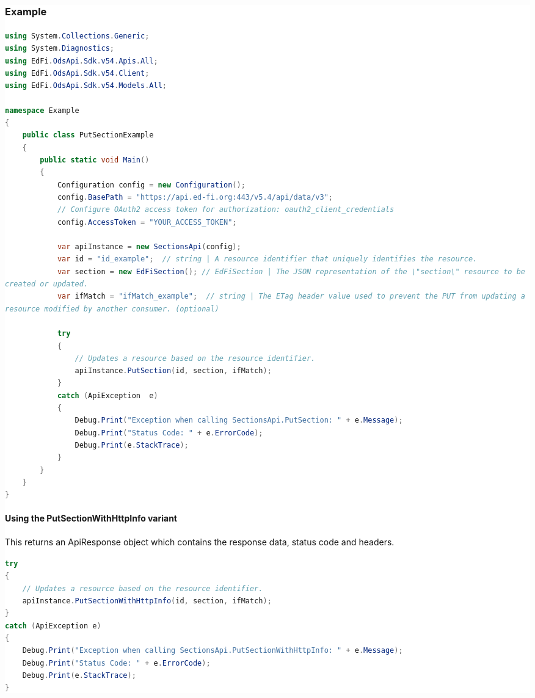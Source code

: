 ### Example
```csharp
using System.Collections.Generic;
using System.Diagnostics;
using EdFi.OdsApi.Sdk.v54.Apis.All;
using EdFi.OdsApi.Sdk.v54.Client;
using EdFi.OdsApi.Sdk.v54.Models.All;

namespace Example
{
    public class PutSectionExample
    {
        public static void Main()
        {
            Configuration config = new Configuration();
            config.BasePath = "https://api.ed-fi.org:443/v5.4/api/data/v3";
            // Configure OAuth2 access token for authorization: oauth2_client_credentials
            config.AccessToken = "YOUR_ACCESS_TOKEN";

            var apiInstance = new SectionsApi(config);
            var id = "id_example";  // string | A resource identifier that uniquely identifies the resource.
            var section = new EdFiSection(); // EdFiSection | The JSON representation of the \"section\" resource to be created or updated.
            var ifMatch = "ifMatch_example";  // string | The ETag header value used to prevent the PUT from updating a resource modified by another consumer. (optional) 

            try
            {
                // Updates a resource based on the resource identifier.
                apiInstance.PutSection(id, section, ifMatch);
            }
            catch (ApiException  e)
            {
                Debug.Print("Exception when calling SectionsApi.PutSection: " + e.Message);
                Debug.Print("Status Code: " + e.ErrorCode);
                Debug.Print(e.StackTrace);
            }
        }
    }
}
```

#### Using the PutSectionWithHttpInfo variant
This returns an ApiResponse object which contains the response data, status code and headers.

```csharp
try
{
    // Updates a resource based on the resource identifier.
    apiInstance.PutSectionWithHttpInfo(id, section, ifMatch);
}
catch (ApiException e)
{
    Debug.Print("Exception when calling SectionsApi.PutSectionWithHttpInfo: " + e.Message);
    Debug.Print("Status Code: " + e.ErrorCode);
    Debug.Print(e.StackTrace);
}
```

